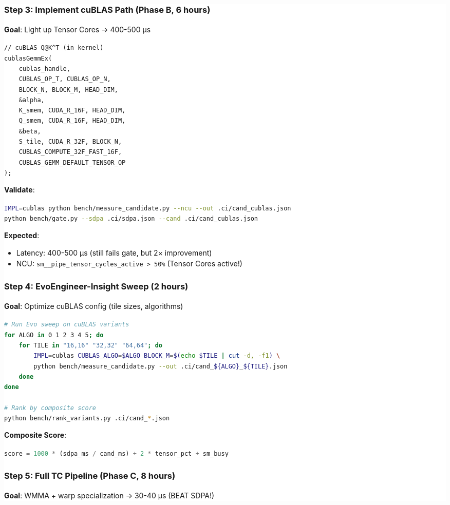### **Step 3: Implement cuBLAS Path** (Phase B, 6 hours)

**Goal**: Light up Tensor Cores → 400-500 μs

```cuda
// cuBLAS Q@K^T (in kernel)
cublasGemmEx(
    cublas_handle,
    CUBLAS_OP_T, CUBLAS_OP_N,
    BLOCK_N, BLOCK_M, HEAD_DIM,
    &alpha,
    K_smem, CUDA_R_16F, HEAD_DIM,
    Q_smem, CUDA_R_16F, HEAD_DIM,
    &beta,
    S_tile, CUDA_R_32F, BLOCK_N,
    CUBLAS_COMPUTE_32F_FAST_16F,
    CUBLAS_GEMM_DEFAULT_TENSOR_OP
);
```

**Validate**:
```bash
IMPL=cublas python bench/measure_candidate.py --ncu --out .ci/cand_cublas.json
python bench/gate.py --sdpa .ci/sdpa.json --cand .ci/cand_cublas.json
```

**Expected**:
- Latency: 400-500 μs (still fails gate, but 2× improvement)
- NCU: `sm__pipe_tensor_cycles_active > 50%` (Tensor Cores active!)

### **Step 4: EvoEngineer-Insight Sweep** (2 hours)

**Goal**: Optimize cuBLAS config (tile sizes, algorithms)

```bash
# Run Evo sweep on cuBLAS variants
for ALGO in 0 1 2 3 4 5; do
    for TILE in "16,16" "32,32" "64,64"; do
        IMPL=cublas CUBLAS_ALGO=$ALGO BLOCK_M=$(echo $TILE | cut -d, -f1) \
        python bench/measure_candidate.py --out .ci/cand_${ALGO}_${TILE}.json
    done
done

# Rank by composite score
python bench/rank_variants.py .ci/cand_*.json
```

**Composite Score**:
```python
score = 1000 * (sdpa_ms / cand_ms) + 2 * tensor_pct + sm_busy
```

### **Step 5: Full TC Pipeline** (Phase C, 8 hours)

**Goal**: WMMA + warp specialization → 30-40 μs (BEAT SDPA!)

